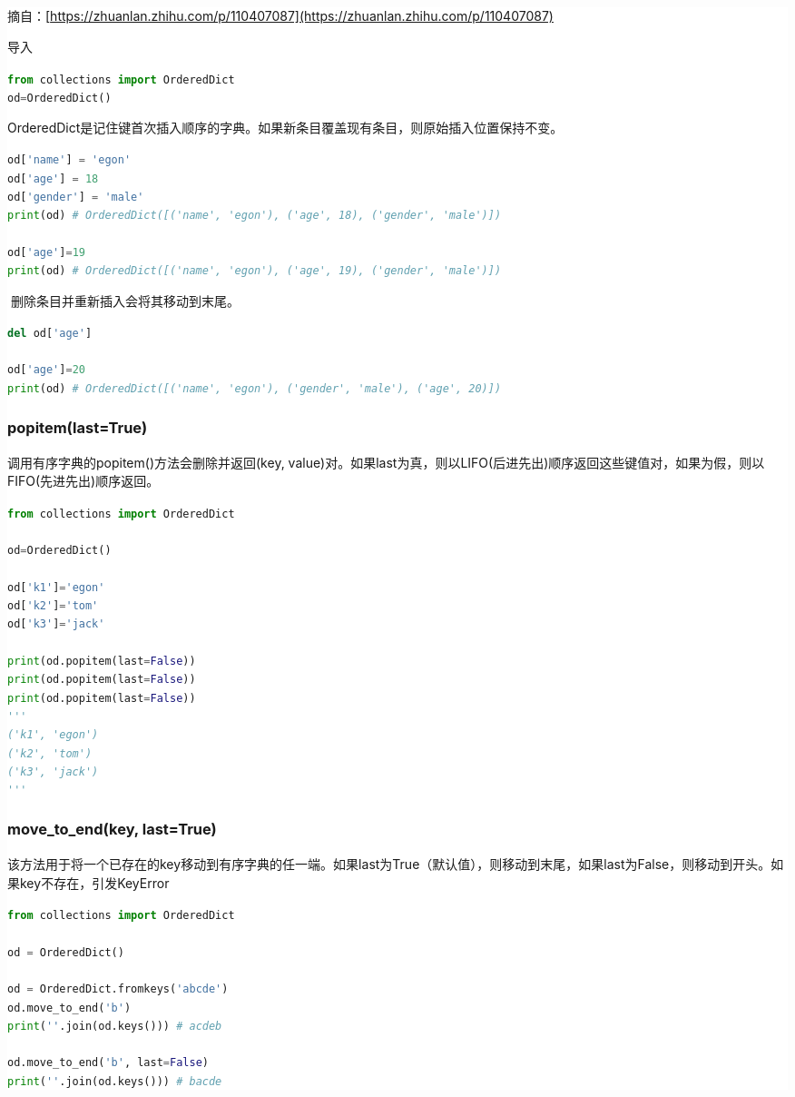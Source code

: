 摘自：[https://zhuanlan.zhihu.com/p/110407087](https://zhuanlan.zhihu.com/p/110407087)

导入

```python
from collections import OrderedDict
od=OrderedDict()
```

OrderedDict是记住键首次插入顺序的字典。如果新条目覆盖现有条目，则原始插入位置保持不变。

```python
od['name'] = 'egon'
od['age'] = 18
od['gender'] = 'male'
print(od) # OrderedDict([('name', 'egon'), ('age', 18), ('gender', 'male')])

od['age']=19
print(od) # OrderedDict([('name', 'egon'), ('age', 19), ('gender', 'male')])
```

​ 删除条目并重新插入会将其移动到末尾。

```python
del od['age']

od['age']=20
print(od) # OrderedDict([('name', 'egon'), ('gender', 'male'), ('age', 20)])
```
### popitem(last=True)
调用有序字典的popitem()方法会删除并返回(key, value)对。如果last为真，则以LIFO(后进先出)顺序返回这些键值对，如果为假，则以FIFO(先进先出)顺序返回。

```python
from collections import OrderedDict

od=OrderedDict()

od['k1']='egon'
od['k2']='tom'
od['k3']='jack'

print(od.popitem(last=False))
print(od.popitem(last=False))
print(od.popitem(last=False))
'''
('k1', 'egon')
('k2', 'tom')
('k3', 'jack')
'''
```

### move_to_end(key, last=True)
该方法用于将一个已存在的key移动到有序字典的任一端。如果last为True（默认值），则移动到末尾，如果last为False，则移动到开头。如果key不存在，引发KeyError

```python
from collections import OrderedDict

od = OrderedDict()

od = OrderedDict.fromkeys('abcde')
od.move_to_end('b')
print(''.join(od.keys())) # acdeb

od.move_to_end('b', last=False)
print(''.join(od.keys())) # bacde
```

